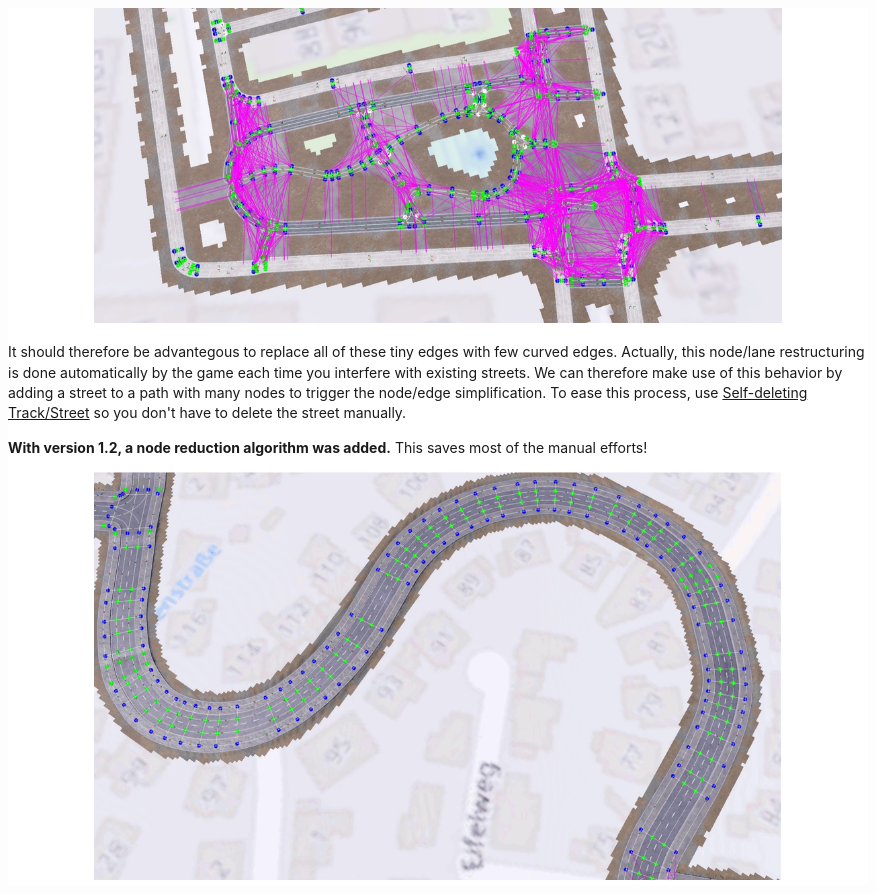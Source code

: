 <p align="middle"><img src="pics/nodes_links.jpg" width="80%" /></p>

It should therefore be advantegous to replace all of these tiny edges with few curved edges.
Actually, this node/lane restructuring is done automatically by the game each time you interfere with existing streets.
We can therefore make use of this behavior by adding a street to a path with many nodes to trigger the node/edge simplification.
To ease this process, use [Self-deleting Track/Street](https://www.transportfever.net/filebase/entry/7376-self-deleting-track-street/) so you don't have to delete the street manually.

__With version 1.2, a node reduction algorithm was added.__
This saves most of the manual efforts!

<p align="middle"><img src="pics/nodes_reduction.gif" width="80%" /></p>
